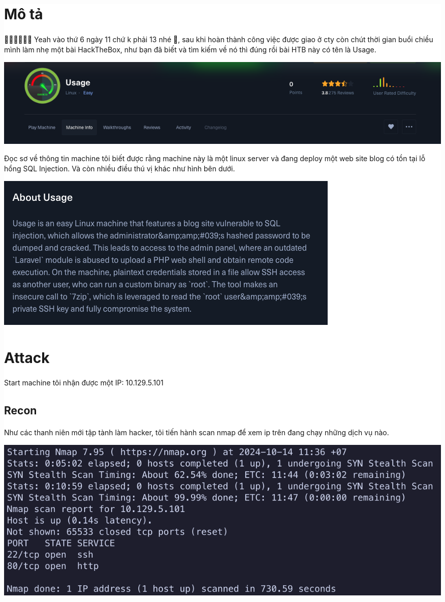 # Mô tả
🤟🏻🤟🏻🤟🏻 Yeah vào thứ 6 ngày 11 chứ k phải 13 nhé 👻, sau khi hoàn thành công việc được giao ở cty còn chút thời gian buổi chiều mình làm nhẹ một bài HackTheBox, như bạn đã biết và tìm kiếm về nó thì đúng rồi bài HTB này có tên là Usage.

![Screenshot](https://github.com/d7cky/HTB-Usage/blob/main/Screenshot%202024-10-14%20at%2011.42.38.png)

Đọc sơ về thông tin machine tôi biết được rằng machine này là một linux server và đang deploy một web site blog có tồn tại lỗ hổng SQL Injection. Và còn nhiều điều thú vị khác như hình bên dưới.

![Screenshot](https://github.com/d7cky/HTB-Usage/blob/main/Screenshot%202024-10-11%20at%2016.19.44.png)

# Attack
Start machine tôi nhận được một IP: 10.129.5.101
## Recon
Như các thanh niên mới tập tành làm hacker, tôi tiến hành scan nmap để xem ip trên đang chạy những dịch vụ nào.

![Screenshot](https://github.com/d7cky/HTB-Usage/blob/main/Screenshot%202024-10-14%20at%2011.48.37.png)
